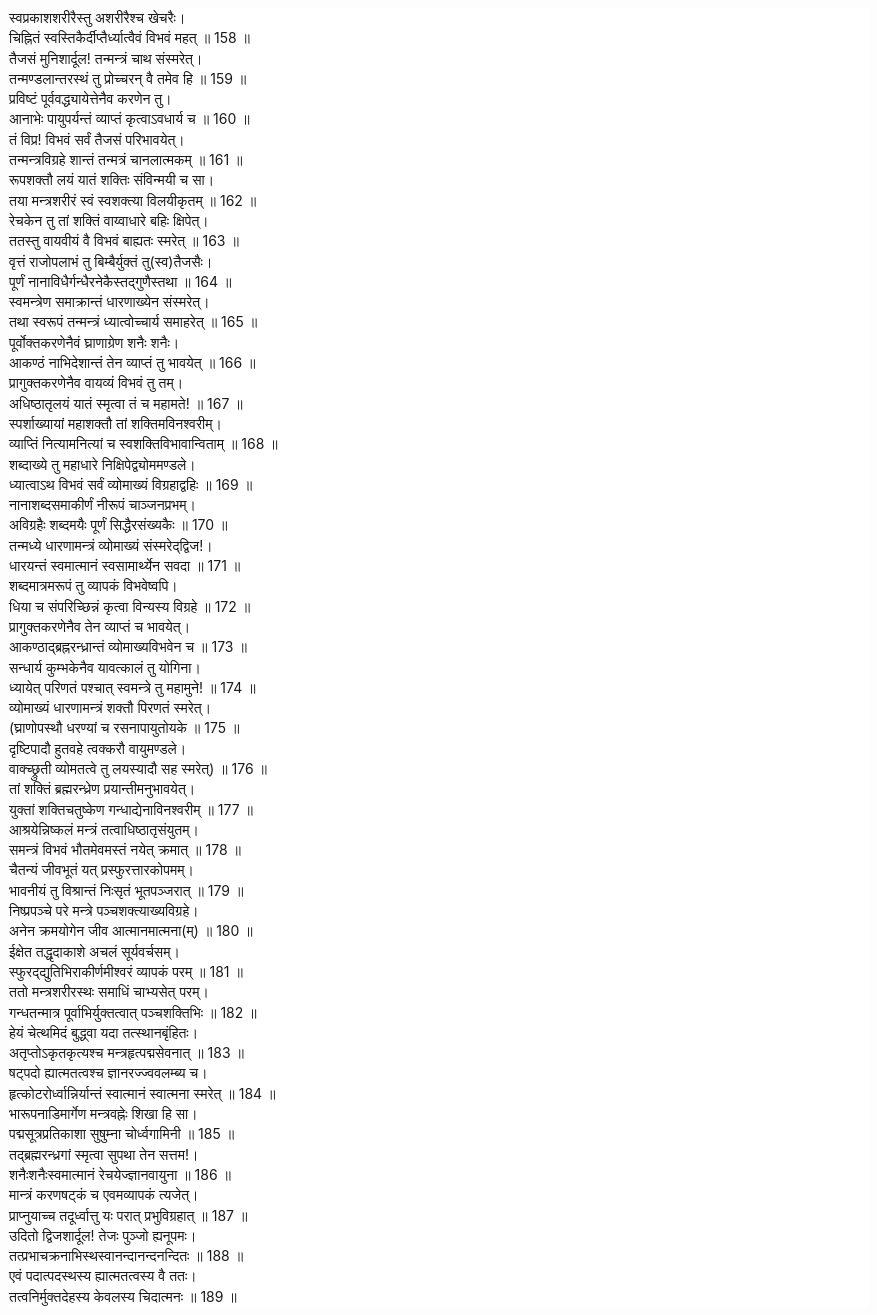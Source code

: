 स्वप्रकाशशरीरैस्तु अशरीरैश्च खेचरैः।  
चिह्नितं स्वस्तिकैर्दीप्तैर्ध्यात्वैवं विभवं महत् ॥ 158 ॥  
तैजसं मुनिशार्दूल! तन्मन्त्रं चाथ संस्मरेत्।  
तन्मण्डलान्तरस्थं तु प्रोच्चरन् वै तमेव हि ॥ 159 ॥  
प्रविष्टं पूर्ववद्ध्यायेत्तेनैव करणेन तु।  
आनाभेः पायुपर्यन्तं व्याप्तं कृत्वाऽवधार्य च ॥ 160 ॥  
तं विप्र! विभवं सर्वं तैजसं परिभावयेत्।  
तन्मन्त्रविग्रहे शान्तं तन्मत्रं चानलात्मकम् ॥ 161 ॥  
रूपशक्तौ लयं यातं शक्तिः संविन्मयी च सा।  
तया मन्त्रशरीरं स्वं स्वशक्त्या विलयीकृतम् ॥ 162 ॥  
रेचकेन तु तां शक्तिं वाय्वाधारे बहिः क्षिपेत्।  
ततस्तु वायवीयं वै विभवं बाह्यतः स्मरेत् ॥ 163 ॥  
वृत्तं राजोपलाभं तु बिम्बैर्युक्तं तु(स्व)तैजसैः।  
पूर्णं नानाविधैर्गन्धैरनेकैस्तद्गुणैस्तथा ॥ 164 ॥  
स्वमन्त्रेण समाक्रान्तं धारणाख्येन संस्मरेत्।  
तथा स्वरूपं तन्मन्त्रं ध्यात्वोच्चार्य समाहरेत् ॥ 165 ॥  
पूर्वोक्तकरणेनैवं घ्राणाग्रेण शनैः शनैः।  
आकण्ठं नाभिदेशान्तं तेन व्याप्तं तु भावयेत् ॥ 166 ॥  
प्रागुक्तकरणेनैव वायव्यं विभवं तु तम्।  
अधिष्ठातृलयं यातं स्मृत्वा तं च महामते! ॥ 167 ॥  
स्पर्शाख्यायां महाशक्तौ तां शक्तिमविनश्वरीम्।  
व्याप्तिं नित्यामनित्यां च स्वशक्तिविभावान्विताम् ॥ 168 ॥  
शब्दाख्ये तु महाधारे निक्षिपेद्व्योममण्डले।  
ध्यात्वाऽथ विभवं सर्वं व्योमाख्यं विग्रहाद्वहिः ॥ 169 ॥  
नानाशब्दसमाकीर्णं नीरूपं चाञ्जनप्रभम्।  
अविग्रहैः शब्दमयैः पूर्णं सिद्धैरसंख्यकैः ॥ 170 ॥  
तन्मध्ये धारणामन्त्रं व्योमाख्यं संस्मरेद्‌द्विज!।  
धारयन्तं स्वमात्मानं स्वसामार्थ्येन सवदा ॥ 171 ॥  
शब्दमात्रमरूपं तु व्यापकं विभवेष्वपि।  
धिया च संपरिच्छिन्नं कृत्वा विन्यस्य विग्रहे ॥ 172 ॥  
प्रागुक्तकरणेनैव तेन व्याप्तं च भावयेत्।  
आकण्ठाद्ब्रह्नरन्ध्रान्तं व्योमाख्यविभवेन च ॥ 173 ॥  
सन्धार्य कुम्भकेनैव यावत्कालं तु योगिना।  
ध्यायेत् परिणतं पश्चात् स्वमन्त्रे तु महामुने! ॥ 174 ॥  
व्योमाख्यं धारणामन्त्रं शक्तौ पिरणतं स्मरेत्।  
(घ्राणोपस्थौ धरण्यां च रसनापायुतोयके ॥ 175 ॥  
दृष्टिपादौ हुतवहे त्वक्करौ वायुमण्डले।  
वाक्च्छ्रुती व्योमतत्वे तु लयस्यादौ सह स्मरेत्) ॥ 176 ॥  
तां शक्तिं ब्रह्मरन्ध्रेण प्रयान्तीमनुभावयेत्।  
युक्तां शक्तिचतुष्केण गन्धाद्येनाविनश्वरीम् ॥ 177 ॥  
आश्रयेन्निष्कलं मन्त्रं तत्वाधिष्ठातृसंयुतम्।  
समन्त्रं विभवं भौतमेवमस्तं नयेत् क्रमात् ॥ 178 ॥  
चैतन्यं जीवभूतं यत् प्रस्फुरत्तारकोपमम्।  
भावनीयं तु विश्रान्तं निःसृतं भूतपञ्जरात् ॥ 179 ॥  
निष्प्रपञ्चे परे मन्त्रे पञ्चशक्त्याख्यविग्रहे।  
अनेन क्रमयोगेन जीव आत्मानमात्मना(म्) ॥ 180 ॥  
ईक्षेत तद्धृदाकाशे अचलं सूर्यवर्चसम्।  
स्फुरद्‌द्युतिभिराकीर्णमीश्वरं व्यापकं परम् ॥ 181 ॥  
ततो मन्त्रशरीरस्थः समाधिं चाभ्यसेत् परम्।  
गन्धतन्मात्र पूर्वाभिर्युक्तत्वात् पञ्चशक्तिभिः ॥ 182 ॥  
हेयं चेत्थमिदं बुद्ध्वा यदा तत्स्थानबृंहितः।  
अतृप्तोऽकृतकृत्यश्च मन्त्रहृत्पद्मसेवनात् ॥ 183 ॥  
षट्‌पदो ह्यात्मतत्वश्च ज्ञानरज्ज्ववलम्ब्य च।  
हृत्कोटरोर्ध्वान्निर्यान्तं स्वात्मानं स्वात्मना स्मरेत् ॥ 184 ॥  
भारूपनाडिमार्गेण मन्त्रवह्नेः शिखा हि सा।  
पद्मसूत्रप्रतिकाशा सुषुम्ना चोर्ध्वगामिनी ॥ 185 ॥  
तद्ब्रह्मरन्ध्रगां स्मृत्वा सुपथा तेन सत्तम!।  
शनैःशनैःस्वमात्मानं रेचयेज्ज्ञानवायुना ॥ 186 ॥  
मान्त्रं करणषट्‌कं च एवमव्यापकं त्यजेत्।  
प्राप्नुयाच्च तदूर्ध्वात्तु यः परात् प्रभुविग्रहात् ॥ 187 ॥  
उदितो द्विजशार्दूल! तेजः पुञ्जो ह्यनूपमः।  
तत्प्रभाचक्रनाभिस्थस्वानन्दानन्दनन्दितः ॥ 188 ॥  
एवं पदात्पदस्थस्य ह्यात्मतत्वस्य वै ततः।  
तत्वनिर्मुक्तदेहस्य केवलस्य चिदात्मनः ॥ 189 ॥  